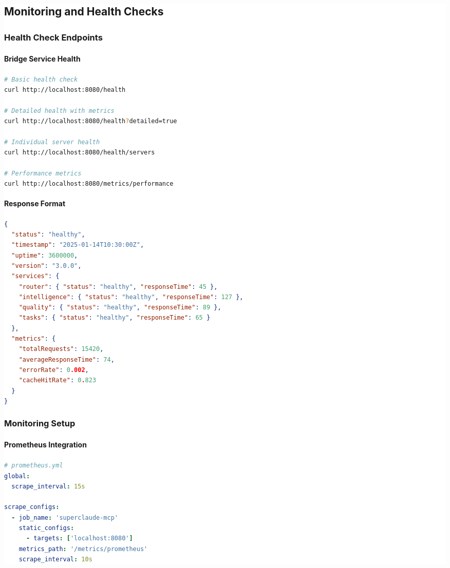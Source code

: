 
## Monitoring and Health Checks

### Health Check Endpoints

#### Bridge Service Health
```bash
# Basic health check
curl http://localhost:8080/health

# Detailed health with metrics
curl http://localhost:8080/health?detailed=true

# Individual server health
curl http://localhost:8080/health/servers

# Performance metrics
curl http://localhost:8080/metrics/performance
```

#### Response Format
```json
{
  "status": "healthy",
  "timestamp": "2025-01-14T10:30:00Z",
  "uptime": 3600000,
  "version": "3.0.0",
  "services": {
    "router": { "status": "healthy", "responseTime": 45 },
    "intelligence": { "status": "healthy", "responseTime": 127 },
    "quality": { "status": "healthy", "responseTime": 89 },
    "tasks": { "status": "healthy", "responseTime": 65 }
  },
  "metrics": {
    "totalRequests": 15420,
    "averageResponseTime": 74,
    "errorRate": 0.002,
    "cacheHitRate": 0.823
  }
}
```

### Monitoring Setup

#### Prometheus Integration

```yaml
# prometheus.yml
global:
  scrape_interval: 15s

scrape_configs:
  - job_name: 'superclaude-mcp'
    static_configs:
      - targets: ['localhost:8080']
    metrics_path: '/metrics/prometheus'
    scrape_interval: 10s
```
